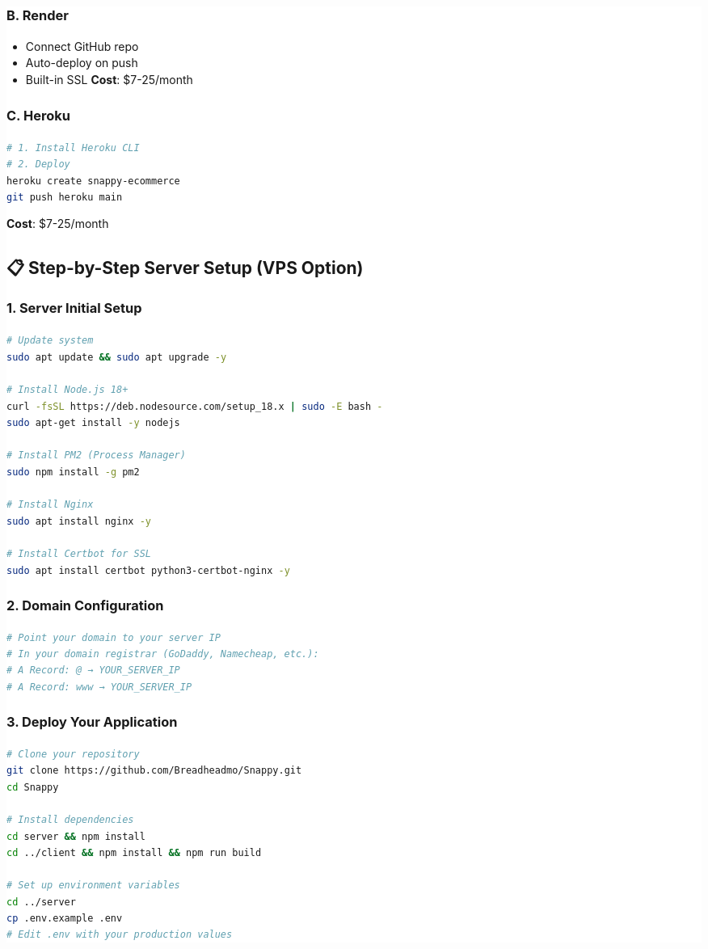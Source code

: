 ### B. Render
- Connect GitHub repo
- Auto-deploy on push
- Built-in SSL
**Cost**: $7-25/month

### C. Heroku
```bash
# 1. Install Heroku CLI
# 2. Deploy
heroku create snappy-ecommerce
git push heroku main
```
**Cost**: $7-25/month

## 📋 Step-by-Step Server Setup (VPS Option)

### 1. Server Initial Setup
```bash
# Update system
sudo apt update && sudo apt upgrade -y

# Install Node.js 18+
curl -fsSL https://deb.nodesource.com/setup_18.x | sudo -E bash -
sudo apt-get install -y nodejs

# Install PM2 (Process Manager)
sudo npm install -g pm2

# Install Nginx
sudo apt install nginx -y

# Install Certbot for SSL
sudo apt install certbot python3-certbot-nginx -y
```

### 2. Domain Configuration
```bash
# Point your domain to your server IP
# In your domain registrar (GoDaddy, Namecheap, etc.):
# A Record: @ → YOUR_SERVER_IP
# A Record: www → YOUR_SERVER_IP
```

### 3. Deploy Your Application
```bash
# Clone your repository
git clone https://github.com/Breadheadmo/Snappy.git
cd Snappy

# Install dependencies
cd server && npm install
cd ../client && npm install && npm run build

# Set up environment variables
cd ../server
cp .env.example .env
# Edit .env with your production values
```

